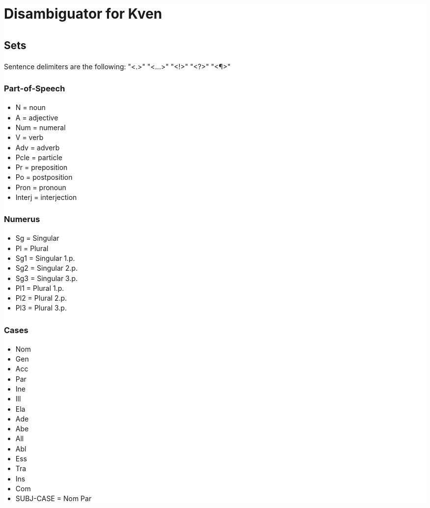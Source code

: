 

# Disambiguator for Kven

## Sets



Sentence delimiters are the following: "<.>" "<...>" "<!>" "<?>" "<¶>"








### Part-of-Speech
* N = noun
* A = adjective
* Num = numeral
* V = verb
* Adv = adverb
* Pcle = particle
* Pr = preposition
* Po = postposition
* Pron = pronoun
* Interj = interjection





### Numerus

* Sg = Singular
* Pl = Plural
* Sg1 = Singular 1.p.
* Sg2 = Singular 2.p.
* Sg3 = Singular 3.p.
* Pl1 = Plural 1.p.
* Pl2 = Plural 2.p.
* Pl3 = Plural 3.p.









### Cases
* Nom
* Gen
* Acc
* Par
* Ine
* Ill
* Ela
* Ade
* Abe
* All
* Abl
* Ess
* Tra
* Ins
* Com
* SUBJ-CASE = Nom Par
